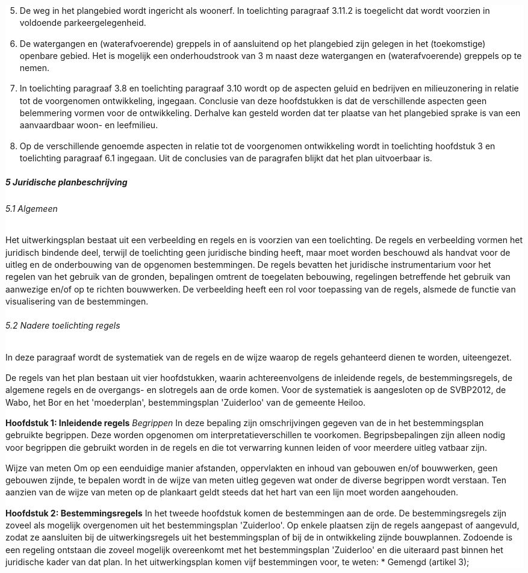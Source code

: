 5. De weg in het plangebied wordt ingericht als woonerf. In toelichting paragraaf 3\.11\.2 is toegelicht dat wordt voorzien in voldoende parkeergelegenheid.

6. De watergangen en (waterafvoerende) greppels in of aansluitend op het plangebied zijn gelegen in het (toekomstige) openbare gebied. Het is mogelijk een onderhoudstrook van 3 m naast deze watergangen en (waterafvoerende) greppels op te nemen.

7. In toelichting paragraaf 3\.8 en toelichting paragraaf 3\.10 wordt op de aspecten geluid en bedrijven en milieuzonering in relatie tot de voorgenomen ontwikkeling, ingegaan. Conclusie van deze hoofdstukken is dat de verschillende aspecten geen belemmering vormen voor de ontwikkeling. Derhalve kan gesteld worden dat ter plaatse van het plangebied sprake is van een aanvaardbaar woon\- en leefmilieu.

8. Op de verschillende genoemde aspecten in relatie tot de voorgenomen ontwikkeling wordt in toelichting hoofdstuk 3 en toelichting paragraaf 6\.1 ingegaan. Uit de conclusies van de paragrafen blijkt dat het plan uitvoerbaar is.

##### 5 Juridische planbeschrijving

###### 5\.1 Algemeen

Het uitwerkingsplan bestaat uit een verbeelding en regels en is voorzien van een toelichting. De regels en verbeelding vormen het juridisch bindende deel, terwijl de toelichting geen juridische binding heeft, maar moet worden beschouwd als handvat voor de uitleg en de onderbouwing van de opgenomen bestemmingen. De regels bevatten het juridische instrumentarium voor het regelen van het gebruik van de gronden, bepalingen omtrent de toegelaten bebouwing, regelingen betreffende het gebruik van aanwezige en/of op te richten bouwwerken. De verbeelding heeft een rol voor toepassing van de regels, alsmede de functie van visualisering van de bestemmingen.

###### 5\.2 Nadere toelichting regels

In deze paragraaf wordt de systematiek van de regels en de wijze waarop de regels gehanteerd dienen te worden, uiteengezet.

De regels van het plan bestaan uit vier hoofdstukken, waarin achtereenvolgens de inleidende regels, de bestemmingsregels, de algemene regels en de overgangs\- en slotregels aan de orde komen. Voor de systematiek is aangesloten op de SVBP2012, de Wabo, het Bor en het 'moederplan', bestemmingsplan 'Zuiderloo' van de gemeente Heiloo.

**Hoofdstuk 1: Inleidende regels** *Begrippen* In deze bepaling zijn omschrijvingen gegeven van de in het bestemmingsplan gebruikte begrippen. Deze worden opgenomen om interpretatieverschillen te voorkomen. Begripsbepalingen zijn alleen nodig voor begrippen die gebruikt worden in de regels en die tot verwarring kunnen leiden of voor meerdere uitleg vatbaar zijn.

Wijze van meten Om op een eenduidige manier afstanden, oppervlakten en inhoud van gebouwen en/of bouwwerken, geen gebouwen zijnde, te bepalen wordt in de wijze van meten uitleg gegeven wat onder de diverse begrippen wordt verstaan. Ten aanzien van de wijze van meten op de plankaart geldt steeds dat het hart van een lijn moet worden aangehouden.

**Hoofdstuk 2: Bestemmingsregels** In het tweede hoofdstuk komen de bestemmingen aan de orde. De bestemmingsregels zijn zoveel als mogelijk overgenomen uit het bestemmingsplan 'Zuiderloo'. Op enkele plaatsen zijn de regels aangepast of aangevuld, zodat ze aansluiten bij de uitwerkingsregels uit het bestemmingsplan of bij de in ontwikkeling zijnde bouwplannen. Zodoende is een regeling ontstaan die zoveel mogelijk overeenkomt met het bestemmingsplan 'Zuiderloo' en die uiteraard past binnen het juridische kader van dat plan. In het uitwerkingsplan komen vijf bestemmingen voor, te weten: * Gemengd (artikel 3\);
